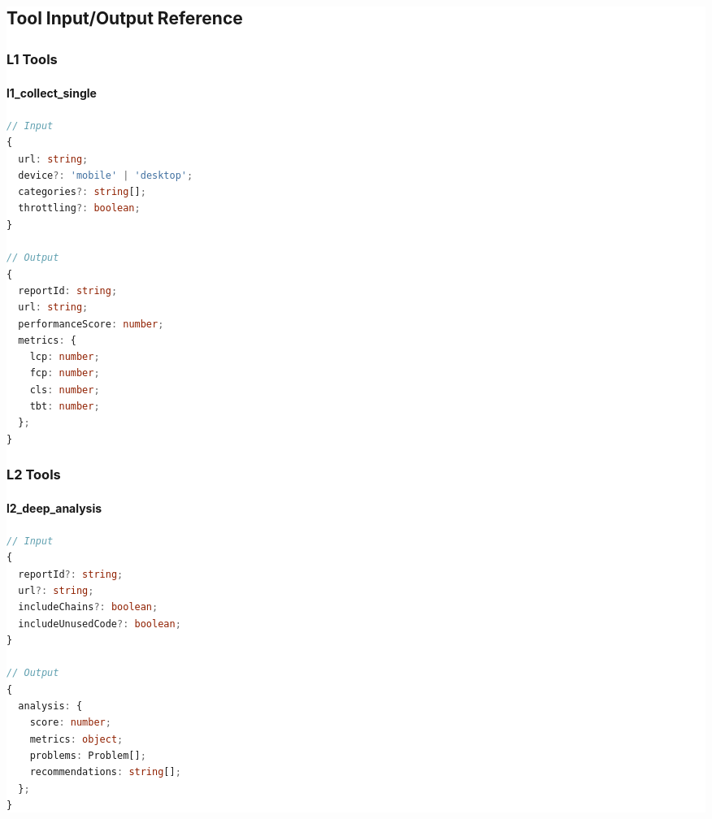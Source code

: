 ## Tool Input/Output Reference

### L1 Tools

#### l1_collect_single
```typescript
// Input
{
  url: string;
  device?: 'mobile' | 'desktop';
  categories?: string[];
  throttling?: boolean;
}

// Output
{
  reportId: string;
  url: string;
  performanceScore: number;
  metrics: {
    lcp: number;
    fcp: number;
    cls: number;
    tbt: number;
  };
}
```

### L2 Tools

#### l2_deep_analysis
```typescript
// Input
{
  reportId?: string;
  url?: string;
  includeChains?: boolean;
  includeUnusedCode?: boolean;
}

// Output
{
  analysis: {
    score: number;
    metrics: object;
    problems: Problem[];
    recommendations: string[];
  };
}
```
